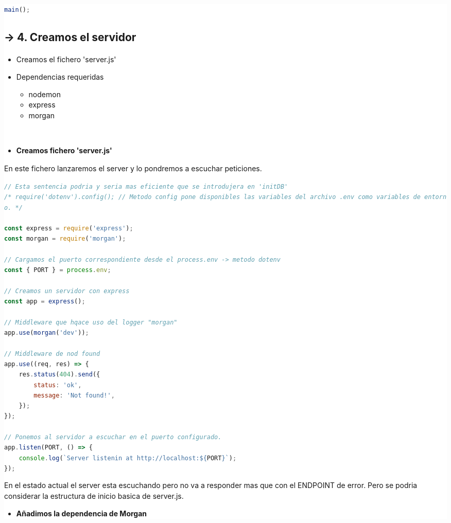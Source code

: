 ```javascript
main();
```

## -> **4.** Creamos el servidor

-   Creamos el fichero 'server.js'

-   Dependencias requeridas
    -   nodemon
    -   express
    -   morgan

&nbsp;

-   **Creamos fichero 'server.js'**

En este fichero lanzaremos el server y lo pondremos a escuchar peticiones.

```javascript
// Esta sentencia podria y seria mas eficiente que se introdujera en 'initDB'
/* require('dotenv').config(); // Metodo config pone disponibles las variables del archivo .env como variables de entorno. */

const express = require('express');
const morgan = require('morgan');

// Cargamos el puerto correspondiente desde el process.env -> metodo dotenv
const { PORT } = process.env;

// Creamos un servidor con express
const app = express();

// Middleware que hqace uso del logger "morgan"
app.use(morgan('dev'));

// Middleware de nod found
app.use((req, res) => {
    res.status(404).send({
        status: 'ok',
        message: 'Not found!',
    });
});

// Ponemos al servidor a escuchar en el puerto configurado.
app.listen(PORT, () => {
    console.log(`Server listenin at http://localhost:${PORT}`);
});
```

En el estado actual el server esta escuchando pero no va a responder mas que con el ENDPOINT de error. Pero se podria considerar la estructura de inicio basica de server.js.

-   **Añadimos la dependencia de Morgan**
